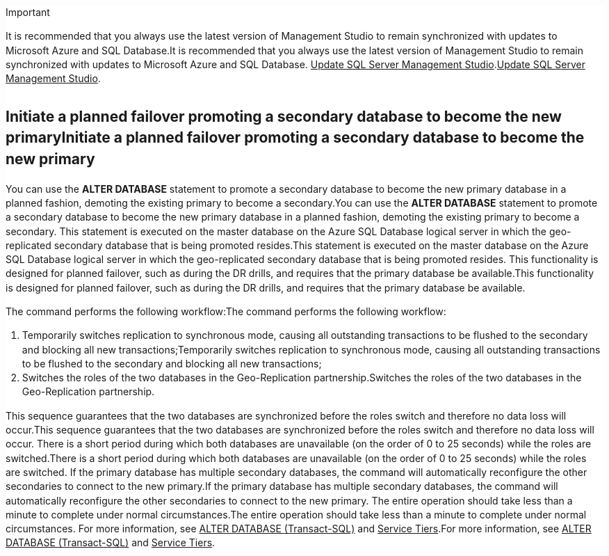 > [!IMPORTANT]
> <span data-ttu-id="93f55-109">It is recommended that you always use the latest version of Management Studio to remain synchronized with updates to Microsoft Azure and SQL Database.</span><span class="sxs-lookup"><span data-stu-id="93f55-109">It is recommended that you always use the latest version of Management Studio to remain synchronized with updates to Microsoft Azure and SQL Database.</span></span> <span data-ttu-id="93f55-110">[Update SQL Server Management Studio](https://msdn.microsoft.com/library/mt238290.aspx).</span><span class="sxs-lookup"><span data-stu-id="93f55-110">[Update SQL Server Management Studio](https://msdn.microsoft.com/library/mt238290.aspx).</span></span>
> 
> 

## <a name="initiate-a-planned-failover-promoting-a-secondary-database-to-become-the-new-primary"></a><span data-ttu-id="93f55-111">Initiate a planned failover promoting a secondary database to become the new primary</span><span class="sxs-lookup"><span data-stu-id="93f55-111">Initiate a planned failover promoting a secondary database to become the new primary</span></span>
<span data-ttu-id="93f55-112">You can use the **ALTER DATABASE** statement to promote a secondary database to become the new primary database in a planned fashion, demoting the existing primary to become a secondary.</span><span class="sxs-lookup"><span data-stu-id="93f55-112">You can use the **ALTER DATABASE** statement to promote a secondary database to become the new primary database in a planned fashion, demoting the existing primary to become a secondary.</span></span> <span data-ttu-id="93f55-113">This statement is executed on the master database on the Azure SQL Database logical server in which the geo-replicated secondary database that is being promoted resides.</span><span class="sxs-lookup"><span data-stu-id="93f55-113">This statement is executed on the master database on the Azure SQL Database logical server in which the geo-replicated secondary database that is being promoted resides.</span></span> <span data-ttu-id="93f55-114">This functionality is designed for planned failover, such as during the DR drills, and requires that the primary database be available.</span><span class="sxs-lookup"><span data-stu-id="93f55-114">This functionality is designed for planned failover, such as during the DR drills, and requires that the primary database be available.</span></span>

<span data-ttu-id="93f55-115">The command performs the following workflow:</span><span class="sxs-lookup"><span data-stu-id="93f55-115">The command performs the following workflow:</span></span>

1. <span data-ttu-id="93f55-116">Temporarily switches replication to synchronous mode, causing all outstanding transactions to be flushed to the secondary and blocking all new transactions;</span><span class="sxs-lookup"><span data-stu-id="93f55-116">Temporarily switches replication to synchronous mode, causing all outstanding transactions to be flushed to the secondary and blocking all new transactions;</span></span>
2. <span data-ttu-id="93f55-117">Switches the roles of the two databases in the Geo-Replication partnership.</span><span class="sxs-lookup"><span data-stu-id="93f55-117">Switches the roles of the two databases in the Geo-Replication partnership.</span></span>  

<span data-ttu-id="93f55-118">This sequence guarantees that the two databases are synchronized before the roles switch and therefore no data loss will occur.</span><span class="sxs-lookup"><span data-stu-id="93f55-118">This sequence guarantees that the two databases are synchronized before the roles switch and therefore no data loss will occur.</span></span> <span data-ttu-id="93f55-119">There is a short period during which both databases are unavailable (on the order of 0 to 25 seconds) while the roles are switched.</span><span class="sxs-lookup"><span data-stu-id="93f55-119">There is a short period during which both databases are unavailable (on the order of 0 to 25 seconds) while the roles are switched.</span></span> <span data-ttu-id="93f55-120">If the primary database has multiple secondary databases, the command will automatically reconfigure the other secondaries to connect to the new primary.</span><span class="sxs-lookup"><span data-stu-id="93f55-120">If the primary database has multiple secondary databases, the command will automatically reconfigure the other secondaries to connect to the new primary.</span></span>  <span data-ttu-id="93f55-121">The entire operation should take less than a minute to complete under normal circumstances.</span><span class="sxs-lookup"><span data-stu-id="93f55-121">The entire operation should take less than a minute to complete under normal circumstances.</span></span> <span data-ttu-id="93f55-122">For more information, see [ALTER DATABASE (Transact-SQL)](https://msdn.microsoft.com/library/mt574871.aspx) and [Service Tiers](sql-database-service-tiers.md).</span><span class="sxs-lookup"><span data-stu-id="93f55-122">For more information, see [ALTER DATABASE (Transact-SQL)](https://msdn.microsoft.com/library/mt574871.aspx) and [Service Tiers](sql-database-service-tiers.md).</span></span>
